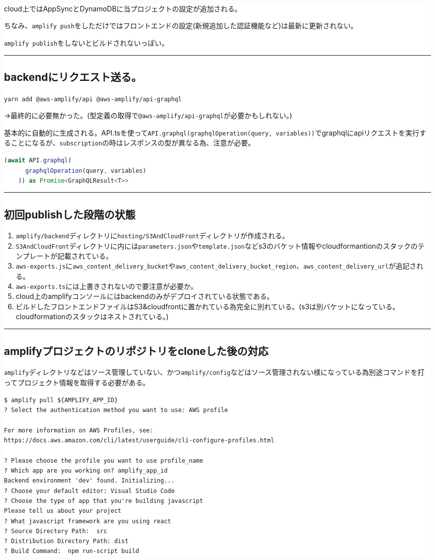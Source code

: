 cloud上ではAppSyncとDynamoDBに当プロジェクトの設定が追加される。

ちなみ、`amplify push`をしただけではフロントエンドの設定(新規追加した認証機能など)は最新に更新されない。

`amplify publish`をしないとビルドされないっぽい。


---

## backendにリクエスト送る。


```Shell-session
yarn add @aws-amplify/api @aws-amplify/api-graphql
```

→最終的に必要無かった。(型定義の取得で`@aws-amplify/api-graphql`が必要かもしれない。)


基本的に自動的に生成される。API.tsを使って`API.graphql(graphqlOperation(query, variables))`でgraphqlにapiリクエストを実行することになるが、`subscription`の時はレスポンスの型が異なる為、注意が必要。

```TypeScript
(await API.graphql(
      graphqlOperation(query, variables)
    )) as Promise<GraphQLResult<T>>
```

---

## 初回publishした段階の状態

1. `amplify/backend`ディレクトリに`hosting/S3AndCloudFront`ディレクトリが作成される。
2. `S3AndCloudFront`ディレクトリに内には`parameters.json`や`template.json`などs3のバケット情報やcloudformantionのスタックのテンプレートが記載されている。
3. `aws-exports.js`に`aws_content_delivery_bucket`や`aws_content_delivery_bucket_region`、`aws_content_delivery_url`が追記される。
4. `aws-exports.ts`には上書きされないので要注意が必要か。
5. cloud上のamplifyコンソールにはbackendのみがデプロイされている状態である。
6. ビルドしたフロントエンドファイルはS3&cloudfrontに置かれている為完全に別れている。(s3は別バケットになっている。cloudformationのスタックはネストされている。)


```Shell-session

```



---

## amplifyプロジェクトのリポジトリをcloneした後の対応

`amplify`ディレクトリなどはソース管理していない、かつ`amplify/config`などはソース管理されない様になっている為別途コマンドを打ってプロジェクト情報を取得する必要がある。

```Shell-session
$ amplify pull ${AMPLIFY_APP_ID}
? Select the authentication method you want to use: AWS profile

For more information on AWS Profiles, see:
https://docs.aws.amazon.com/cli/latest/userguide/cli-configure-profiles.html

? Please choose the profile you want to use profile_name
? Which app are you working on? amplify_app_id
Backend environment 'dev' found. Initializing...
? Choose your default editor: Visual Studio Code
? Choose the type of app that you're building javascript
Please tell us about your project
? What javascript framework are you using react
? Source Directory Path:  src
? Distribution Directory Path: dist
? Build Command:  npm run-script build
```